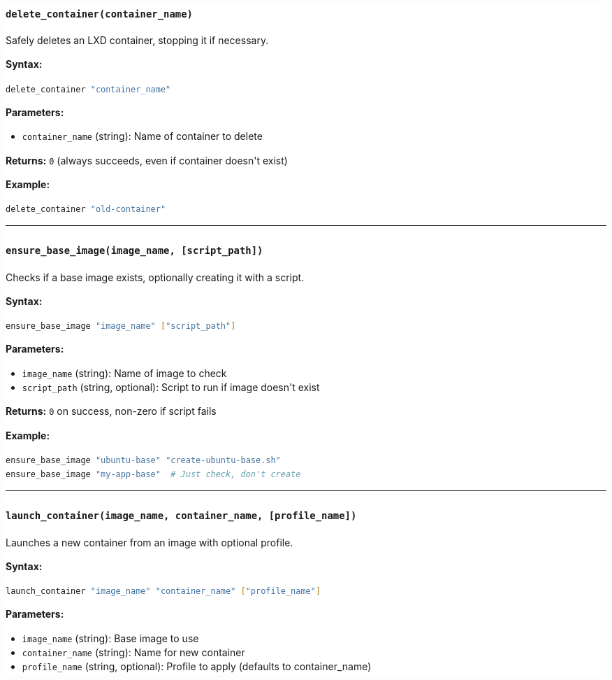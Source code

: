 
### `delete_container(container_name)`

Safely deletes an LXD container, stopping it if necessary.

**Syntax:**
```bash
delete_container "container_name"
```

**Parameters:**
- `container_name` (string): Name of container to delete

**Returns:** `0` (always succeeds, even if container doesn't exist)

**Example:**
```bash
delete_container "old-container"
```

---

### `ensure_base_image(image_name, [script_path])`

Checks if a base image exists, optionally creating it with a script.

**Syntax:**
```bash
ensure_base_image "image_name" ["script_path"]
```

**Parameters:**
- `image_name` (string): Name of image to check
- `script_path` (string, optional): Script to run if image doesn't exist

**Returns:** `0` on success, non-zero if script fails

**Example:**
```bash
ensure_base_image "ubuntu-base" "create-ubuntu-base.sh"
ensure_base_image "my-app-base"  # Just check, don't create
```

---

### `launch_container(image_name, container_name, [profile_name])`

Launches a new container from an image with optional profile.

**Syntax:**
```bash
launch_container "image_name" "container_name" ["profile_name"]
```

**Parameters:**
- `image_name` (string): Base image to use
- `container_name` (string): Name for new container
- `profile_name` (string, optional): Profile to apply (defaults to container_name)
